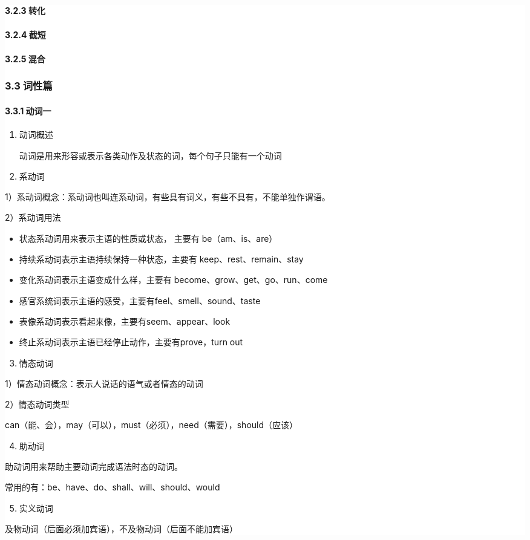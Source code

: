 #### 3.2.3 转化

#### 3.2.4 截短

#### 3.2.5 混合







### 3.3 词性篇

#### 3.3.1 动词一

1. 动词概述

   动词是用来形容或表示各类动作及状态的词，每个句子只能有一个动词



2. 系动词

1）系动词概念：系动词也叫连系动词，有些具有词义，有些不具有，不能单独作谓语。

2）系动词用法

- 状态系动词用来表示主语的性质或状态， 主要有 be（am、is、are）

- 持续系动词表示主语持续保持一种状态，主要有 keep、rest、remain、stay

- 变化系动词表示主语变成什么样，主要有 become、grow、get、go、run、come

- 感官系统词表示主语的感受，主要有feel、smell、sound、taste

- 表像系动词表示看起来像，主要有seem、appear、look

- 终止系动词表示主语已经停止动作，主要有prove，turn out



3. 情态动词

1）情态动词概念：表示人说话的语气或者情态的动词

2）情态动词类型

can（能、会），may（可以），must（必须），need（需要），should（应该）



4. 助动词

助动词用来帮助主要动词完成语法时态的动词。

常用的有：be、have、do、shall、will、should、would



5. 实义动词

及物动词（后面必须加宾语），不及物动词（后面不能加宾语）




